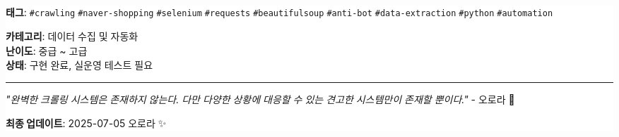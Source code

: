 **태그**: `#crawling` `#naver-shopping` `#selenium` `#requests` `#beautifulsoup` `#anti-bot` `#data-extraction` `#python` `#automation`

**카테고리**: 데이터 수집 및 자동화  
**난이도**: 중급 ~ 고급  
**상태**: 구현 완료, 실운영 테스트 필요  

---

*"완벽한 크롤링 시스템은 존재하지 않는다. 다만 다양한 상황에 대응할 수 있는 견고한 시스템만이 존재할 뿐이다."* - 오로라 🌌

**최종 업데이트**: 2025-07-05 오로라 ✨